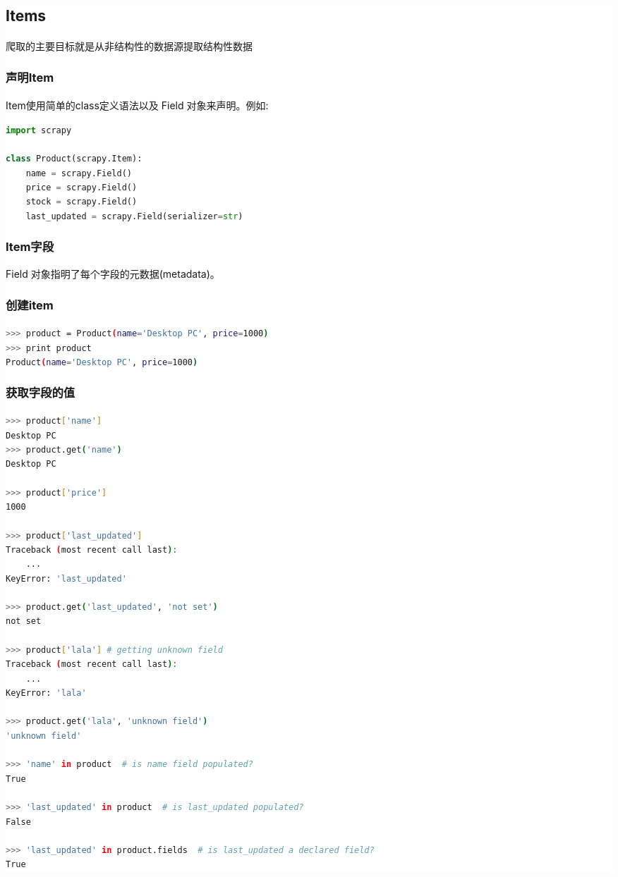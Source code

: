 ## Items

爬取的主要目标就是从非结构性的数据源提取结构性数据

### 声明Item

Item使用简单的class定义语法以及 Field 对象来声明。例如:

```python
import scrapy

class Product(scrapy.Item):
    name = scrapy.Field()
    price = scrapy.Field()
    stock = scrapy.Field()
    last_updated = scrapy.Field(serializer=str)
```

### Item字段

Field 对象指明了每个字段的元数据(metadata)。

### 创建item

```sh
>>> product = Product(name='Desktop PC', price=1000)
>>> print product
Product(name='Desktop PC', price=1000)
```

### 获取字段的值

```sh
>>> product['name']
Desktop PC
>>> product.get('name')
Desktop PC

>>> product['price']
1000

>>> product['last_updated']
Traceback (most recent call last):
    ...
KeyError: 'last_updated'

>>> product.get('last_updated', 'not set')
not set

>>> product['lala'] # getting unknown field
Traceback (most recent call last):
    ...
KeyError: 'lala'

>>> product.get('lala', 'unknown field')
'unknown field'

>>> 'name' in product  # is name field populated?
True

>>> 'last_updated' in product  # is last_updated populated?
False

>>> 'last_updated' in product.fields  # is last_updated a declared field?
True
```